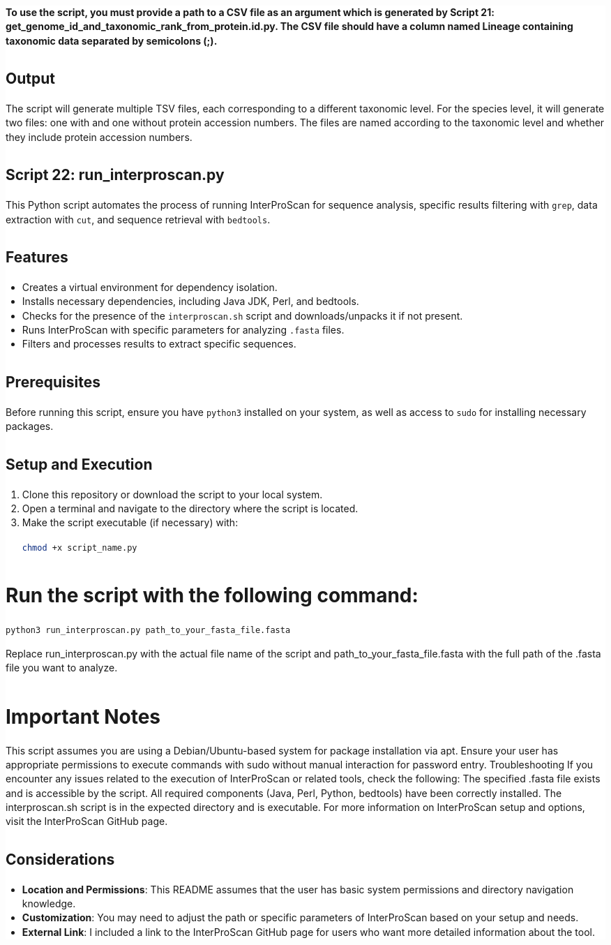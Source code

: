 **To use the script, you must provide a path to a CSV file as an argument which is generated by Script 21: get_genome_id_and_taxonomic_rank_from_protein.id.py. The CSV file should have a column named Lineage containing taxonomic data separated by semicolons (;).**

```python taxo_table_processor.py <path_to_your_csv_file>
```
## Output
The script will generate multiple TSV files, each corresponding to a different taxonomic level. For the species level, it will generate two files: one with and one without protein accession numbers. The files are named according to the taxonomic level and whether they include protein accession numbers.

## Script 22: run_interproscan.py

This Python script automates the process of running InterProScan for sequence analysis, specific results filtering with `grep`, data extraction with `cut`, and sequence retrieval with `bedtools`.

## Features
- Creates a virtual environment for dependency isolation.
- Installs necessary dependencies, including Java JDK, Perl, and bedtools.
- Checks for the presence of the `interproscan.sh` script and downloads/unpacks it if not present.
- Runs InterProScan with specific parameters for analyzing `.fasta` files.
- Filters and processes results to extract specific sequences.

## Prerequisites
Before running this script, ensure you have `python3` installed on your system, as well as access to `sudo` for installing necessary packages.

## Setup and Execution
1. Clone this repository or download the script to your local system.
2. Open a terminal and navigate to the directory where the script is located.
3. Make the script executable (if necessary) with:
   ```bash
   chmod +x script_name.py
# Run the script with the following command:
```
python3 run_interproscan.py path_to_your_fasta_file.fasta
```
Replace run_interproscan.py with the actual file name of the script and path_to_your_fasta_file.fasta with the full path of the .fasta file you want to analyze.

# Important Notes
This script assumes you are using a Debian/Ubuntu-based system for package installation via apt.
Ensure your user has appropriate permissions to execute commands with sudo without manual interaction for password entry.
Troubleshooting
If you encounter any issues related to the execution of InterProScan or related tools, check the following:
The specified .fasta file exists and is accessible by the script.
All required components (Java, Perl, Python, bedtools) have been correctly installed.
The interproscan.sh script is in the expected directory and is executable.
For more information on InterProScan setup and options, visit the InterProScan GitHub page.

## Considerations
- **Location and Permissions**: This README assumes that the user has basic system permissions and directory navigation knowledge.
- **Customization**: You may need to adjust the path or specific parameters of InterProScan based on your setup and needs.
- **External Link**: I included a link to the InterProScan GitHub page for users who want more detailed information about the tool.

```